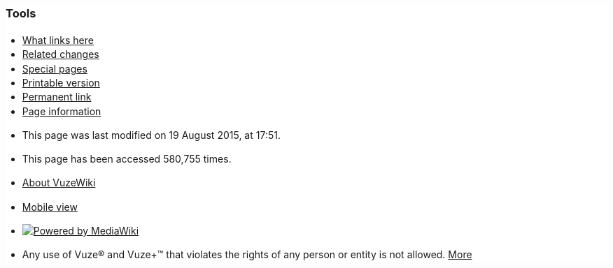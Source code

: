 <div id="p-tb" class="portal" role="navigation"
aria-labelledby="p-tb-label">

### Tools

<div class="body">

-   <span id="t-whatlinkshere">[What links
    here](/web/20220417141153/https://wiki.vuze.com/w/Special:WhatLinksHere/UG_Options "A list of all wiki pages that link here [j]")</span>
-   <span id="t-recentchangeslinked">[Related
    changes](/web/20220417141153/https://wiki.vuze.com/w/Special:RecentChangesLinked/UG_Options "Recent changes in pages linked from this page [k]")</span>
-   <span id="t-specialpages">[Special
    pages](/web/20220417141153/https://wiki.vuze.com/w/Special:SpecialPages "A list of all special pages [q]")</span>
-   <span id="t-print">[Printable
    version](/web/20220417141153/https://wiki.vuze.com/mediawiki/index.php?title=UG_Options&printable=yes "Printable version of this page [p]")</span>
-   <span id="t-permalink">[Permanent
    link](/web/20220417141153/https://wiki.vuze.com/mediawiki/index.php?title=UG_Options&oldid=16669 "Permanent link to this revision of the page")</span>
-   <span id="t-info">[Page
    information](/web/20220417141153/https://wiki.vuze.com/mediawiki/index.php?title=UG_Options&action=info "More information about this page")</span>

</div>

</div>

</div>

</div>

<div id="footer" role="contentinfo">

-   <span id="footer-info-lastmod">This page was last modified on 19
    August 2015, at 17:51.</span>
-   <span id="footer-info-viewcount">This page has been accessed 580,755
    times.</span>



-   <span id="footer-places-about">[About
    VuzeWiki](/web/20220417141153/https://wiki.vuze.com/w/VuzeWiki:About "VuzeWiki:About")</span>
-   <span
    id="footer-places-mobileview"><a href="https://web.archive.org/web/20220417141153/https://wiki.vuze.com/mediawiki/index.php?title=UG_Options&amp;mobileaction=toggle_view_mobile" class="noprint stopMobileRedirectToggle">Mobile view</a></span>



-   <span
    id="footer-poweredbyico">[<img src="/web/20220417141153im_/https://wiki.vuze.com/mediawiki/resources/assets/poweredby_mediawiki_88x31.png" srcset="/web/20220417141153im_/https://wiki.vuze.com/mediawiki/resources/assets/poweredby_mediawiki_132x47.png 1.5x, /web/20220417141153im_/https://wiki.vuze.com/mediawiki/resources/assets/poweredby_mediawiki_176x62.png 2x" width="88" height="31" alt="Powered by MediaWiki" />](//web.archive.org/web/20220417141153/https://www.mediawiki.org/)</span>
-   <span id="footer-analyticsystemsico">Any use of Vuze® and Vuze+™
    that violates the rights of any person or entity is not allowed.
    [More](https://web.archive.org/web/20220417141153/http://vuze.com/corp/legal.php)</span>

<div style="clear:both">

</div>

</div>
